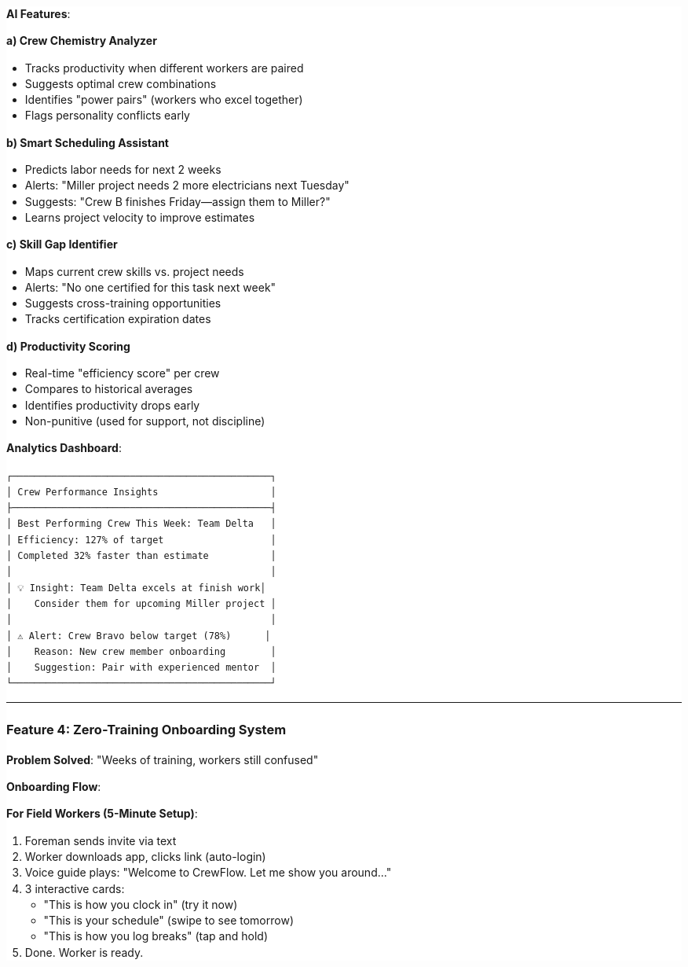 **AI Features**:

**a) Crew Chemistry Analyzer**
- Tracks productivity when different workers are paired
- Suggests optimal crew combinations
- Identifies "power pairs" (workers who excel together)
- Flags personality conflicts early

**b) Smart Scheduling Assistant**
- Predicts labor needs for next 2 weeks
- Alerts: "Miller project needs 2 more electricians next Tuesday"
- Suggests: "Crew B finishes Friday—assign them to Miller?"
- Learns project velocity to improve estimates

**c) Skill Gap Identifier**
- Maps current crew skills vs. project needs
- Alerts: "No one certified for this task next week"
- Suggests cross-training opportunities
- Tracks certification expiration dates

**d) Productivity Scoring**
- Real-time "efficiency score" per crew
- Compares to historical averages
- Identifies productivity drops early
- Non-punitive (used for support, not discipline)

**Analytics Dashboard**:
```
┌──────────────────────────────────────────────┐
│ Crew Performance Insights                    │
├──────────────────────────────────────────────┤
│ Best Performing Crew This Week: Team Delta   │
│ Efficiency: 127% of target                   │
│ Completed 32% faster than estimate           │
│                                              │
│ 💡 Insight: Team Delta excels at finish work│
│    Consider them for upcoming Miller project │
│                                              │
│ ⚠ Alert: Crew Bravo below target (78%)      │
│    Reason: New crew member onboarding        │
│    Suggestion: Pair with experienced mentor  │
└──────────────────────────────────────────────┘
```

---

### Feature 4: Zero-Training Onboarding System
**Problem Solved**: "Weeks of training, workers still confused"

**Onboarding Flow**:

**For Field Workers (5-Minute Setup)**:
1. Foreman sends invite via text
2. Worker downloads app, clicks link (auto-login)
3. Voice guide plays: "Welcome to CrewFlow. Let me show you around..."
4. 3 interactive cards:
   - "This is how you clock in" (try it now)
   - "This is your schedule" (swipe to see tomorrow)
   - "This is how you log breaks" (tap and hold)
5. Done. Worker is ready.
